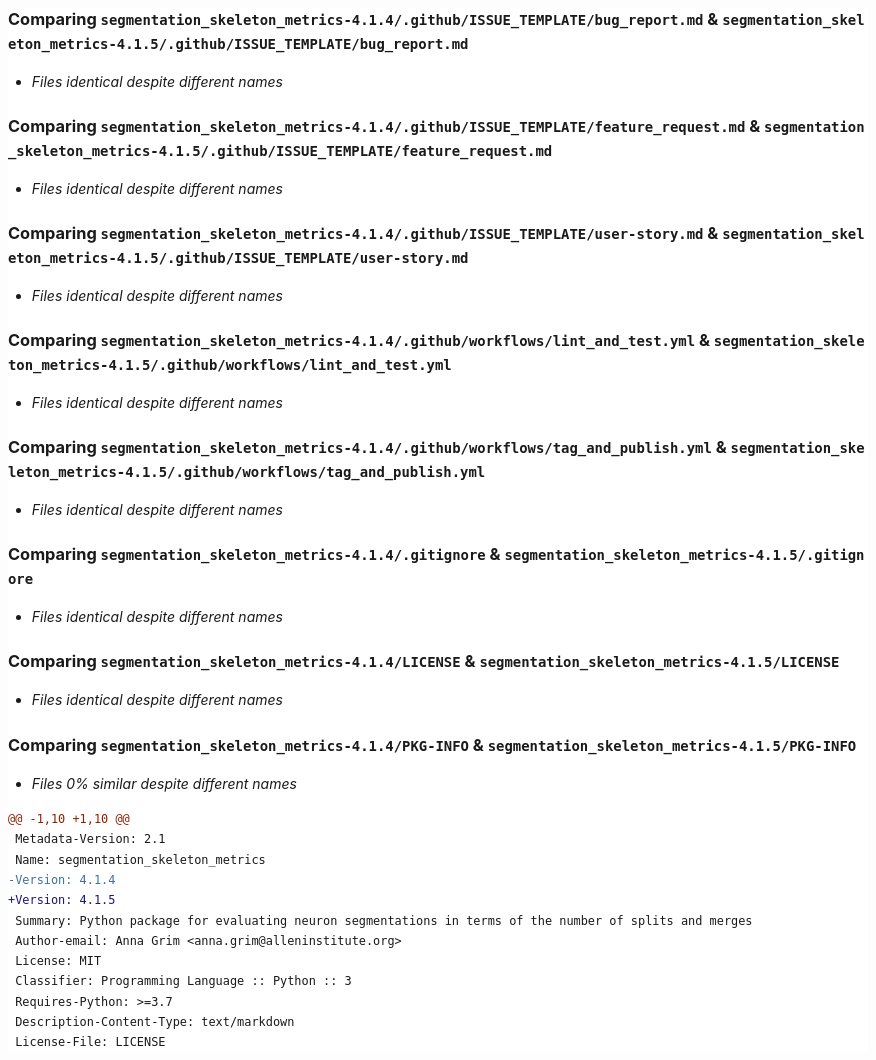 ### Comparing `segmentation_skeleton_metrics-4.1.4/.github/ISSUE_TEMPLATE/bug_report.md` & `segmentation_skeleton_metrics-4.1.5/.github/ISSUE_TEMPLATE/bug_report.md`

 * *Files identical despite different names*

### Comparing `segmentation_skeleton_metrics-4.1.4/.github/ISSUE_TEMPLATE/feature_request.md` & `segmentation_skeleton_metrics-4.1.5/.github/ISSUE_TEMPLATE/feature_request.md`

 * *Files identical despite different names*

### Comparing `segmentation_skeleton_metrics-4.1.4/.github/ISSUE_TEMPLATE/user-story.md` & `segmentation_skeleton_metrics-4.1.5/.github/ISSUE_TEMPLATE/user-story.md`

 * *Files identical despite different names*

### Comparing `segmentation_skeleton_metrics-4.1.4/.github/workflows/lint_and_test.yml` & `segmentation_skeleton_metrics-4.1.5/.github/workflows/lint_and_test.yml`

 * *Files identical despite different names*

### Comparing `segmentation_skeleton_metrics-4.1.4/.github/workflows/tag_and_publish.yml` & `segmentation_skeleton_metrics-4.1.5/.github/workflows/tag_and_publish.yml`

 * *Files identical despite different names*

### Comparing `segmentation_skeleton_metrics-4.1.4/.gitignore` & `segmentation_skeleton_metrics-4.1.5/.gitignore`

 * *Files identical despite different names*

### Comparing `segmentation_skeleton_metrics-4.1.4/LICENSE` & `segmentation_skeleton_metrics-4.1.5/LICENSE`

 * *Files identical despite different names*

### Comparing `segmentation_skeleton_metrics-4.1.4/PKG-INFO` & `segmentation_skeleton_metrics-4.1.5/PKG-INFO`

 * *Files 0% similar despite different names*

```diff
@@ -1,10 +1,10 @@
 Metadata-Version: 2.1
 Name: segmentation_skeleton_metrics
-Version: 4.1.4
+Version: 4.1.5
 Summary: Python package for evaluating neuron segmentations in terms of the number of splits and merges
 Author-email: Anna Grim <anna.grim@alleninstitute.org>
 License: MIT
 Classifier: Programming Language :: Python :: 3
 Requires-Python: >=3.7
 Description-Content-Type: text/markdown
 License-File: LICENSE
```
